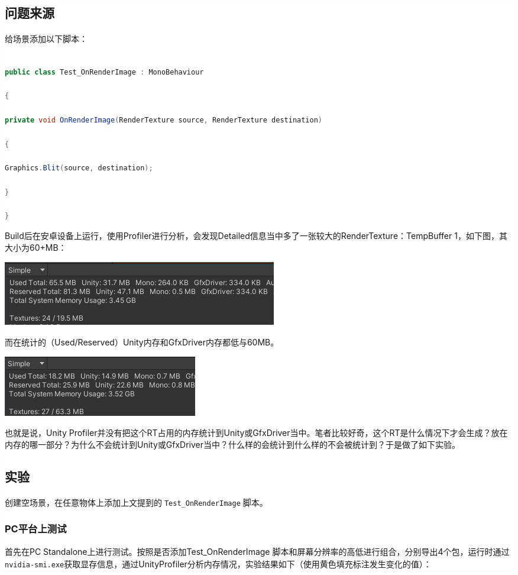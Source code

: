 ## 问题来源

给场景添加以下脚本：

```csharp 

public class Test_OnRenderImage : MonoBehaviour

{ 

private void OnRenderImage(RenderTexture source, RenderTexture destination)

{ 

Graphics.Blit(source, destination); 

} 

} 

``` 

Build后在安卓设备上运行，使用Profiler进行分析，会发现Detailed信息当中多了一张较大的RenderTexture：TempBuffer 1，如下图，其大小为60+MB：

![Alt text](实验记录：OnRenderImage函数产生的RT及其内存占用与统计相关问题/QQ截图20200921190054.png)
   
而在统计的（Used/Reserved）Unity内存和GfxDriver内存都低与60MB。

![Alt text](实验记录：OnRenderImage函数产生的RT及其内存占用与统计相关问题/Simple.png)
   
也就是说，Unity Profiler并没有把这个RT占用的内存统计到Unity或GfxDriver当中。笔者比较好奇，这个RT是什么情况下才会生成？放在内存的哪一部分？为什么不会统计到Unity或GfxDriver当中？什么样的会统计到什么样的不会被统计到？于是做了如下实验。

## 实验

创建空场景，在任意物体上添加上文提到的 `Test_OnRenderImage` 脚本。

### PC平台上测试

首先在PC Standalone上进行测试。按照是否添加Test_OnRenderImage 脚本和屏幕分辨率的高低进行组合，分别导出4个包，运行时通过`nvidia-smi.exe`获取显存信息，通过UnityProfiler分析内存情况，实验结果如下（使用黄色填充标注发生变化的值）：
